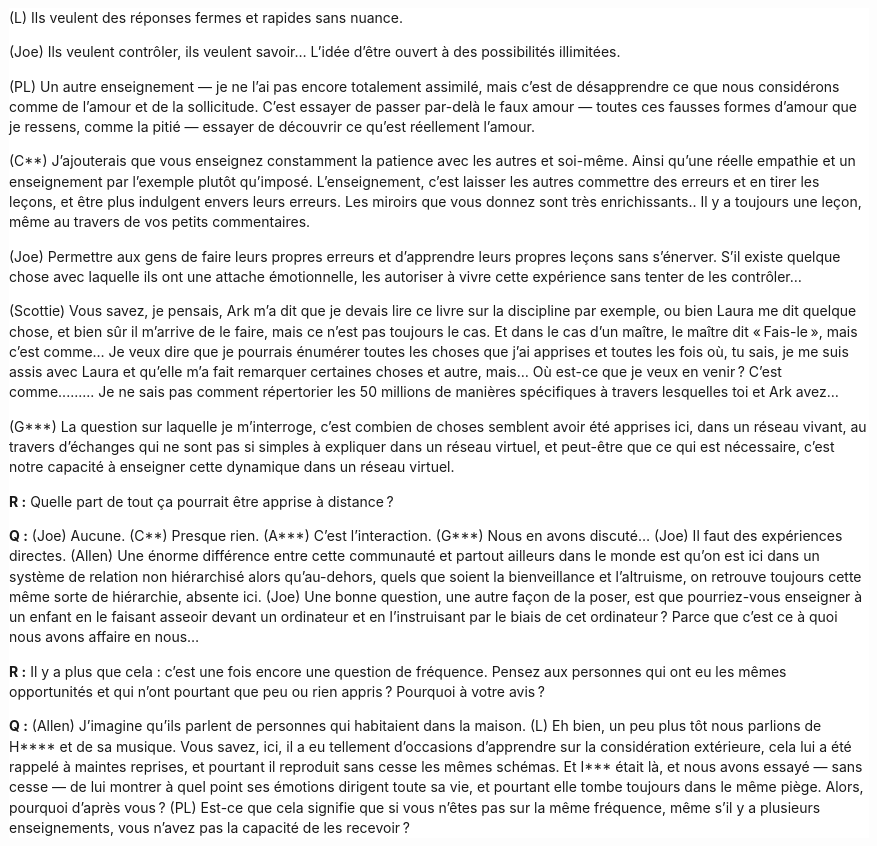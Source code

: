 (L) Ils veulent des réponses fermes et rapides sans nuance.

(Joe) Ils veulent contrôler, ils veulent savoir… L’idée d’être ouvert à des possibilités illimitées.

(PL) Un autre enseignement — je ne l’ai pas encore totalement assimilé, mais c’est de désapprendre ce que nous considérons comme de l’amour et de la sollicitude. C’est essayer de passer par-delà le faux amour — toutes ces fausses formes d’amour que je ressens, comme la pitié — essayer de découvrir ce qu’est réellement l’amour.

(C**) J’ajouterais que vous enseignez constamment la patience avec les autres et soi-même. Ainsi qu’une réelle empathie et un enseignement par l’exemple plutôt qu’imposé. L’enseignement, c’est laisser les autres commettre des erreurs et en tirer les leçons, et être plus indulgent envers leurs erreurs. Les miroirs que vous donnez sont très enrichissants.. Il y a toujours une leçon, même au travers de vos petits commentaires.

(Joe) Permettre aux gens de faire leurs propres erreurs et d’apprendre leurs propres leçons sans s’énerver. S’il existe quelque chose avec laquelle ils ont une attache émotionnelle, les autoriser à vivre cette expérience sans tenter de les contrôler…

(Scottie) Vous savez, je pensais, Ark m’a dit que je devais lire ce livre sur la discipline par exemple, ou bien Laura me dit quelque chose, et bien sûr il m’arrive de le faire, mais ce n’est pas toujours le cas. Et dans le cas d’un maître, le maître dit « Fais-le », mais c’est comme… Je veux dire que je pourrais énumérer toutes les choses que j’ai apprises et toutes les fois où, tu sais, je me suis assis avec Laura et qu’elle m’a fait remarquer certaines choses et autre, mais… Où est-ce que je veux en venir ? C’est comme......... Je ne sais pas comment répertorier les 50 millions de manières spécifiques à travers lesquelles toi et Ark avez…

(G***) La question sur laquelle je m’interroge, c’est combien de choses semblent avoir été apprises ici, dans un réseau vivant, au travers d’échanges qui ne sont pas si simples à expliquer dans un réseau virtuel, et peut-être que ce qui est nécessaire, c’est notre capacité à enseigner cette dynamique dans un réseau virtuel.

**R :** Quelle part de tout ça pourrait être apprise à distance ?

**Q :** (Joe) Aucune. (C**) Presque rien. (A***) C’est l’interaction. (G***) Nous en avons discuté… (Joe) Il faut des expériences directes. (Allen) Une énorme différence entre cette communauté et partout ailleurs dans le monde est qu’on est ici dans un système de relation non hiérarchisé alors qu’au-dehors, quels que soient la bienveillance et l’altruisme, on retrouve toujours cette même sorte de hiérarchie, absente ici. (Joe) Une bonne question, une autre façon de la poser, est que pourriez-vous enseigner à un enfant en le faisant asseoir devant un ordinateur et en l’instruisant par le biais de cet ordinateur ? Parce que c’est ce à quoi nous avons affaire en nous…

**R :** Il y a plus que cela : c’est une fois encore une question de fréquence. Pensez aux personnes qui ont eu les mêmes opportunités et qui n’ont pourtant que peu ou rien appris ? Pourquoi à votre avis ?

**Q :** (Allen) J’imagine qu’ils parlent de personnes qui habitaient dans la maison. (L) Eh bien, un peu plus tôt nous parlions de H**** et de sa musique. Vous savez, ici, il a eu tellement d’occasions d’apprendre sur la considération extérieure, cela lui a été rappelé à maintes reprises, et pourtant il reproduit sans cesse les mêmes schémas. Et I*** était là, et nous avons essayé — sans cesse — de lui montrer à quel point ses émotions dirigent toute sa vie, et pourtant elle tombe toujours dans le même piège. Alors, pourquoi d’après vous ? (PL) Est-ce que cela signifie que si vous n’êtes pas sur la même fréquence, même s’il y a plusieurs enseignements, vous n’avez pas la capacité de les recevoir ?
